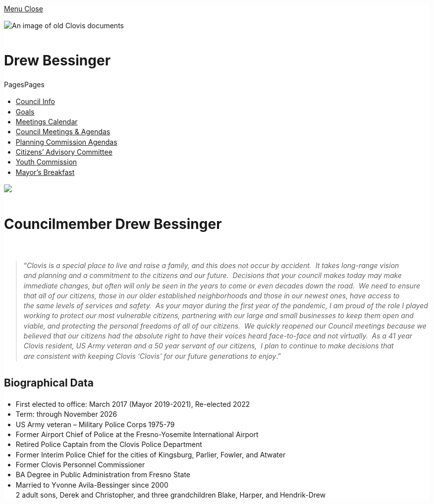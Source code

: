 [Menu Close](https://cityofclovis.com/)

![An image of old Clovis documents](https://cityofclovis.com/wp-content/uploads/2018/09/pic-government.jpg)

# Drew Bessinger

PagesPages

- [Council Info](https://cityofclovis.com/government/city-council/council-info)
- [Goals](https://cityofclovis.com/government/city-council/council-goals)
- [Meetings Calendar](https://cityofclovis.com/government/city-council/meetings-calendar)
- [Council Meetings &amp; Agendas](https://cityofclovis.com/government/city-council/city-council-agendas)
- [Planning Commission Agendas](https://cityofclovis.com/planning-and-development/planning/planning-commission/planning-commission-agendas)
- [Citizens’ Advisory Committee](https://cityofclovis.com/government/city-council/citizens-advisory-committee)
- [Youth Commission](https://cityofclovis.com/government/city-council/youth-commission)
- [Mayor’s Breakfast](https://cityofclovis.com/government/city-council/mayors-breakfast)

![](https://cityofclovis.com/wp-content/uploads/Bessinger-Drew-1-214x300.jpg)

# Councilmember Drew Bessinger

 

> “*Clovis is a special place to live and raise a family, and this does not occur by accident.  It takes long-range vision and planning and a commitment to the citizens and our future.  Decisions that your council makes today may make immediate changes, but often will only be seen in the years to come or even decades down the road.  We need to ensure that all of our citizens, those in our older established neighborhoods and those in our newest ones, have access to the same levels of services and safety.  As your mayor during the first year of the pandemic, I am proud of the role I played working to protect our most vulnerable citizens, partnering with our large and small businesses to keep them open and viable, and protecting the personal freedoms of all of our citizens.  We quickly reopened our Council meetings because we believed that our citizens had the absolute right to have their voices heard face-to-face and not virtually.  As a 41 year Clovis resident, US Army veteran and a 50 year servant of our citizens,  I plan to continue to make decisions that are consistent with keeping Clovis ‘Clovis’ for our future generations to enjoy*.”

## Biographical Data

- First elected to office: March 2017 (Mayor 2019-2021), Re-elected 2022
- Term: through November 2026
- US Army veteran – Military Police Corps 1975-79
- Former Airport Chief of Police at the Fresno-Yosemite International Airport
- Retired Police Captain from the Clovis Police Department
- Former Interim Police Chief for the cities of Kingsburg, Parlier, Fowler, and Atwater
- Former Clovis Personnel Commissioner
- BA Degree in Public Administration from Fresno State
- Married to Yvonne Avila-Bessinger since 2000  
  2 adult sons, Derek and Christopher, and three grandchildren Blake, Harper, and Hendrik-Drew
